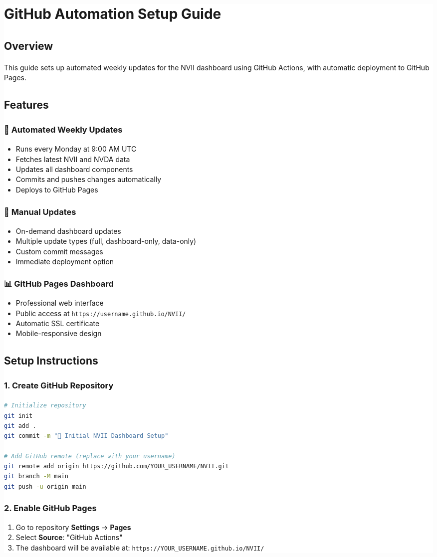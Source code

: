 # GitHub Automation Setup Guide

## Overview

This guide sets up automated weekly updates for the NVII dashboard using GitHub Actions, with automatic deployment to GitHub Pages.

## Features

### 🤖 **Automated Weekly Updates**
- Runs every Monday at 9:00 AM UTC
- Fetches latest NVII and NVDA data
- Updates all dashboard components
- Commits and pushes changes automatically
- Deploys to GitHub Pages

### 🔧 **Manual Updates**
- On-demand dashboard updates
- Multiple update types (full, dashboard-only, data-only)
- Custom commit messages
- Immediate deployment option

### 📊 **GitHub Pages Dashboard**
- Professional web interface
- Public access at `https://username.github.io/NVII/`
- Automatic SSL certificate
- Mobile-responsive design

## Setup Instructions

### 1. Create GitHub Repository

```bash
# Initialize repository
git init
git add .
git commit -m "🚀 Initial NVII Dashboard Setup"

# Add GitHub remote (replace with your username)
git remote add origin https://github.com/YOUR_USERNAME/NVII.git
git branch -M main
git push -u origin main
```

### 2. Enable GitHub Pages

1. Go to repository **Settings** → **Pages**
2. Select **Source**: "GitHub Actions"
3. The dashboard will be available at: `https://YOUR_USERNAME.github.io/NVII/`
